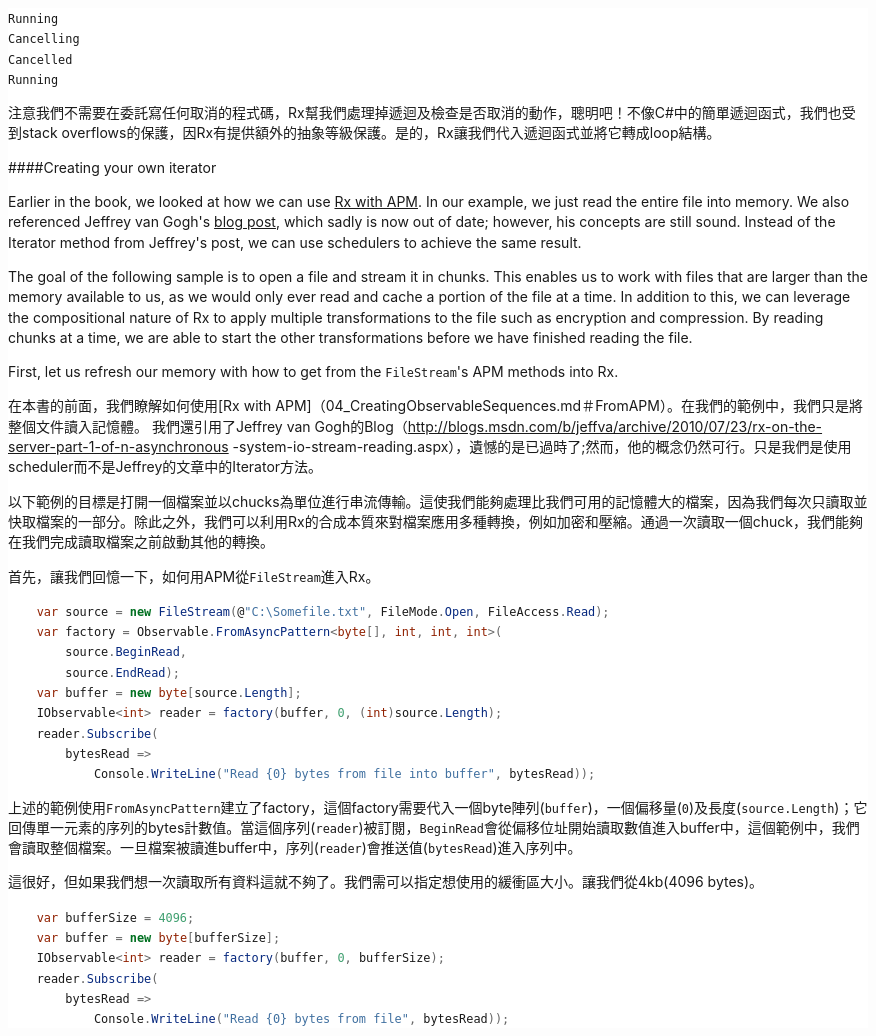 ```dos
Running
Cancelling
Cancelled
Running
```
注意我們不需要在委託寫任何取消的程式碼，Rx幫我們處理掉遞迴及檢查是否取消的動作，聰明吧！不像C#中的簡單遞迴函式，我們也受到stack overflows的保護，因Rx有提供額外的抽象等級保護。是的，Rx讓我們代入遞迴函式並將它轉成loop結構。

####Creating your own iterator

Earlier in the book, we looked at how we can use [Rx with APM](04_CreatingObservableSequences.html#FromAPM). 
In our example, we just read the entire file into memory. 
We also referenced Jeffrey van Gogh's [blog post](http://blogs.msdn.com/b/jeffva/archive/2010/07/23/rx-on-the-server-part-1-of-n-asynchronous-system-io-stream-reading.aspx), which sadly is now out of date; however, his concepts are still sound.
Instead of the Iterator method from Jeffrey's post, we can use schedulers to achieve the same result.

The goal of the following sample is to open a file and stream it in chunks. 
This enables us to work with files that are larger than the memory available to us, as we would only ever read and cache a portion of the file at a time. 
In addition to this, we can leverage the compositional nature of Rx to apply multiple transformations to the file such as encryption and compression. 
By reading chunks at a time, we are able to start the other transformations before we have finished reading the file.

First, let us refresh our memory with how to get from the `FileStream`'s APM methods into Rx.

在本書的前面，我們瞭解如何使用[Rx with APM]（04_CreatingObservableSequences.md＃FromAPM）。在我們的範例中，我們只是將整個文件讀入記憶體。
我們還引用了Jeffrey van Gogh的Blog（http://blogs.msdn.com/b/jeffva/archive/2010/07/23/rx-on-the-server-part-1-of-n-asynchronous -system-io-stream-reading.aspx），遺憾的是已過時了;然而，他的概念仍然可行。只是我們是使用scheduler而不是Jeffrey的文章中的Iterator方法。

以下範例的目標是打開一個檔案並以chucks為單位進行串流傳輸。這使我們能夠處理比我們可用的記憶體大的檔案，因為我們每次只讀取並快取檔案的一部分。除此之外，我們可以利用Rx的合成本質來對檔案應用多種轉換，例如加密和壓縮。通過一次讀取一個chuck，我們能夠在我們完成讀取檔案之前啟動其他的轉換。

首先，讓我們回憶一下，如何用APM從`FileStream`進入Rx。
```csharp
	var source = new FileStream(@"C:\Somefile.txt", FileMode.Open, FileAccess.Read);
	var factory = Observable.FromAsyncPattern<byte[], int, int, int>(
		source.BeginRead, 
		source.EndRead);
	var buffer = new byte[source.Length];
	IObservable<int> reader = factory(buffer, 0, (int)source.Length);
	reader.Subscribe(
		bytesRead => 
			Console.WriteLine("Read {0} bytes from file into buffer", bytesRead));
```		
上述的範例使用`FromAsyncPattern`建立了factory，這個factory需要代入一個byte陣列(`buffer`)，一個偏移量(`0`)及長度(`source.Length`)；它回傳單一元素的序列的bytes計數值。當這個序列(`reader`)被訂閱，`BeginRead`會從偏移位址開始讀取數值進入buffer中，這個範例中，我們會讀取整個檔案。一旦檔案被讀進buffer中，序列(`reader`)會推送值(`bytesRead`)進入序列中。

這很好，但如果我們想一次讀取所有資料這就不夠了。我們需可以指定想使用的緩衝區大小。讓我們從4kb(4096 bytes)。
```csharp
	var bufferSize = 4096;
	var buffer = new byte[bufferSize];
	IObservable<int> reader = factory(buffer, 0, bufferSize);
	reader.Subscribe(
		bytesRead => 
			Console.WriteLine("Read {0} bytes from file", bytesRead));
```
